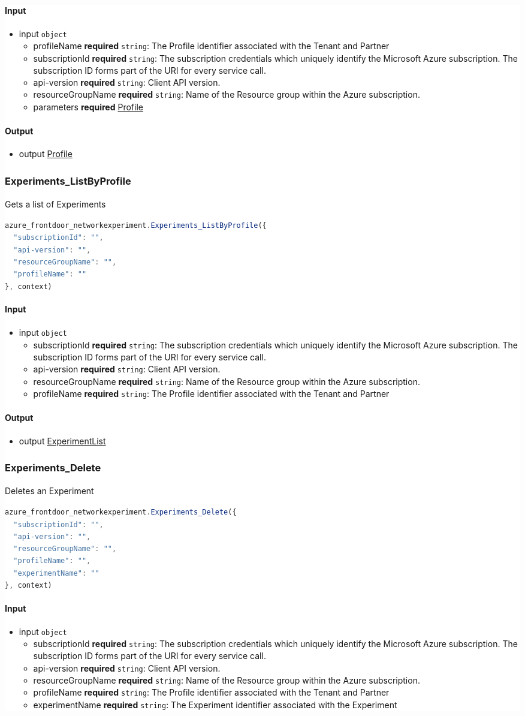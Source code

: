 #### Input
* input `object`
  * profileName **required** `string`: The Profile identifier associated with the Tenant and Partner
  * subscriptionId **required** `string`: The subscription credentials which uniquely identify the Microsoft Azure subscription. The subscription ID forms part of the URI for every service call.
  * api-version **required** `string`: Client API version.
  * resourceGroupName **required** `string`: Name of the Resource group within the Azure subscription.
  * parameters **required** [Profile](#profile)

#### Output
* output [Profile](#profile)

### Experiments_ListByProfile
Gets a list of Experiments


```js
azure_frontdoor_networkexperiment.Experiments_ListByProfile({
  "subscriptionId": "",
  "api-version": "",
  "resourceGroupName": "",
  "profileName": ""
}, context)
```

#### Input
* input `object`
  * subscriptionId **required** `string`: The subscription credentials which uniquely identify the Microsoft Azure subscription. The subscription ID forms part of the URI for every service call.
  * api-version **required** `string`: Client API version.
  * resourceGroupName **required** `string`: Name of the Resource group within the Azure subscription.
  * profileName **required** `string`: The Profile identifier associated with the Tenant and Partner

#### Output
* output [ExperimentList](#experimentlist)

### Experiments_Delete
Deletes an Experiment


```js
azure_frontdoor_networkexperiment.Experiments_Delete({
  "subscriptionId": "",
  "api-version": "",
  "resourceGroupName": "",
  "profileName": "",
  "experimentName": ""
}, context)
```

#### Input
* input `object`
  * subscriptionId **required** `string`: The subscription credentials which uniquely identify the Microsoft Azure subscription. The subscription ID forms part of the URI for every service call.
  * api-version **required** `string`: Client API version.
  * resourceGroupName **required** `string`: Name of the Resource group within the Azure subscription.
  * profileName **required** `string`: The Profile identifier associated with the Tenant and Partner
  * experimentName **required** `string`: The Experiment identifier associated with the Experiment
